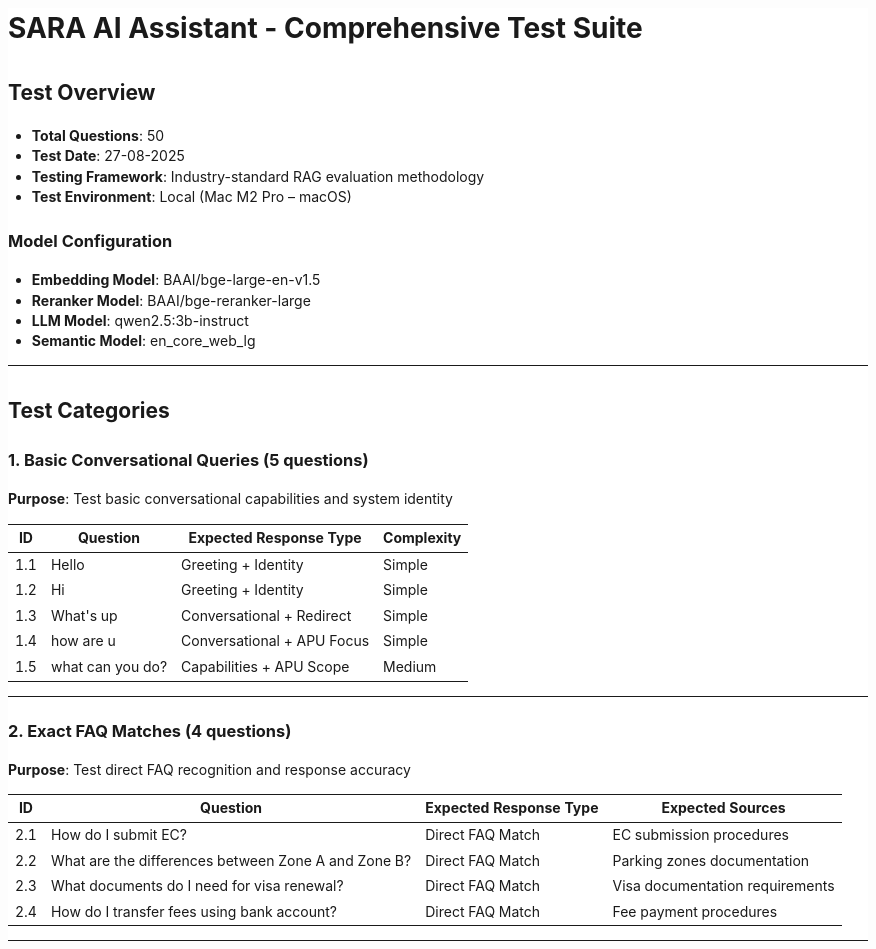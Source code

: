 # SARA AI Assistant - Comprehensive Test Suite

## Test Overview
- **Total Questions**: 50
- **Test Date**: 27-08-2025
- **Testing Framework**: Industry-standard RAG evaluation methodology
- **Test Environment**: Local (Mac M2 Pro – macOS)

### Model Configuration
- **Embedding Model**: BAAI/bge-large-en-v1.5
- **Reranker Model**: BAAI/bge-reranker-large
- **LLM Model**: qwen2.5:3b-instruct
- **Semantic Model**: en_core_web_lg

---

## Test Categories

### 1. Basic Conversational Queries (5 questions)
**Purpose**: Test basic conversational capabilities and system identity

| ID | Question | Expected Response Type | Complexity |
|----|----------|----------------------|------------|
| 1.1 | Hello | Greeting + Identity | Simple |
| 1.2 | Hi | Greeting + Identity | Simple |
| 1.3 | What's up | Conversational + Redirect | Simple |
| 1.4 | how are u | Conversational + APU Focus | Simple |
| 1.5 | what can you do? | Capabilities + APU Scope | Medium |

---

### 2. Exact FAQ Matches (4 questions)
**Purpose**: Test direct FAQ recognition and response accuracy

| ID | Question | Expected Response Type | Expected Sources |
|----|----------|----------------------|------------------|
| 2.1 | How do I submit EC? | Direct FAQ Match | EC submission procedures |
| 2.2 | What are the differences between Zone A and Zone B? | Direct FAQ Match | Parking zones documentation |
| 2.3 | What documents do I need for visa renewal? | Direct FAQ Match | Visa documentation requirements |
| 2.4 | How do I transfer fees using bank account? | Direct FAQ Match | Fee payment procedures |

---
